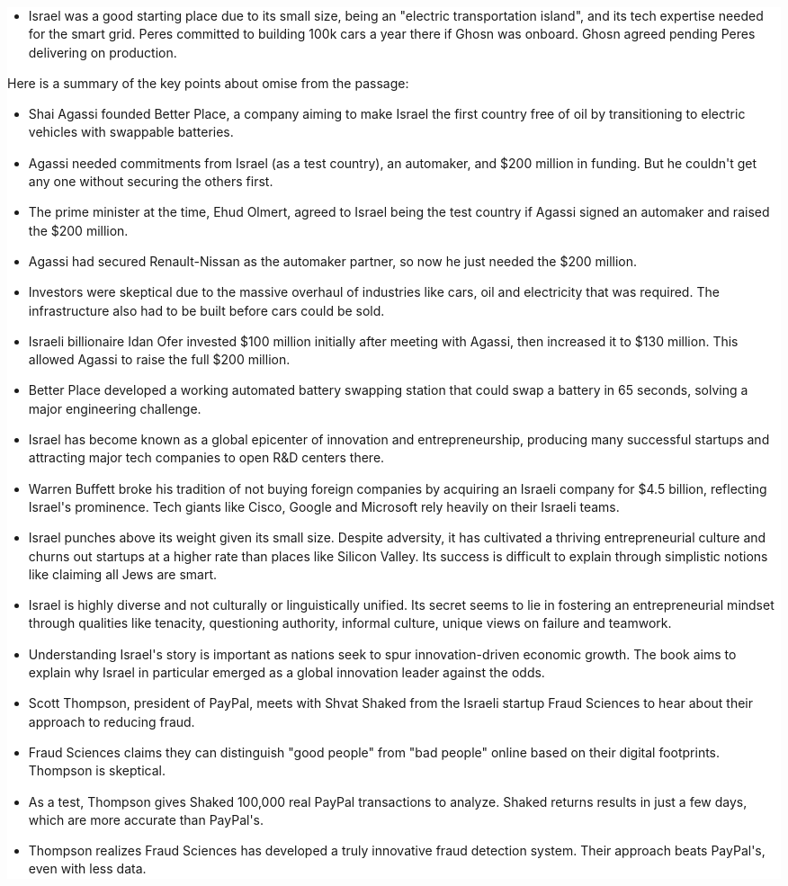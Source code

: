 - Israel was a good starting place due to its small size, being an "electric transportation island", and its tech expertise needed for the smart grid. Peres committed to building 100k cars a year there if Ghosn was onboard. Ghosn agreed pending Peres delivering on production.

 Here is a summary of the key points about omise from the passage:

- Shai Agassi founded Better Place, a company aiming to make Israel the first country free of oil by transitioning to electric vehicles with swappable batteries. 

- Agassi needed commitments from Israel (as a test country), an automaker, and $200 million in funding. But he couldn't get any one without securing the others first. 

- The prime minister at the time, Ehud Olmert, agreed to Israel being the test country if Agassi signed an automaker and raised the $200 million. 

- Agassi had secured Renault-Nissan as the automaker partner, so now he just needed the $200 million. 

- Investors were skeptical due to the massive overhaul of industries like cars, oil and electricity that was required. The infrastructure also had to be built before cars could be sold.

- Israeli billionaire Idan Ofer invested $100 million initially after meeting with Agassi, then increased it to $130 million. This allowed Agassi to raise the full $200 million. 

- Better Place developed a working automated battery swapping station that could swap a battery in 65 seconds, solving a major engineering challenge.

 

- Israel has become known as a global epicenter of innovation and entrepreneurship, producing many successful startups and attracting major tech companies to open R&D centers there. 

- Warren Buffett broke his tradition of not buying foreign companies by acquiring an Israeli company for $4.5 billion, reflecting Israel's prominence. Tech giants like Cisco, Google and Microsoft rely heavily on their Israeli teams. 

- Israel punches above its weight given its small size. Despite adversity, it has cultivated a thriving entrepreneurial culture and churns out startups at a higher rate than places like Silicon Valley. Its success is difficult to explain through simplistic notions like claiming all Jews are smart.

- Israel is highly diverse and not culturally or linguistically unified. Its secret seems to lie in fostering an entrepreneurial mindset through qualities like tenacity, questioning authority, informal culture, unique views on failure and teamwork. 

- Understanding Israel's story is important as nations seek to spur innovation-driven economic growth. The book aims to explain why Israel in particular emerged as a global innovation leader against the odds.

 

- Scott Thompson, president of PayPal, meets with Shvat Shaked from the Israeli startup Fraud Sciences to hear about their approach to reducing fraud. 

- Fraud Sciences claims they can distinguish "good people" from "bad people" online based on their digital footprints. Thompson is skeptical.

- As a test, Thompson gives Shaked 100,000 real PayPal transactions to analyze. Shaked returns results in just a few days, which are more accurate than PayPal's.

- Thompson realizes Fraud Sciences has developed a truly innovative fraud detection system. Their approach beats PayPal's, even with less data.
